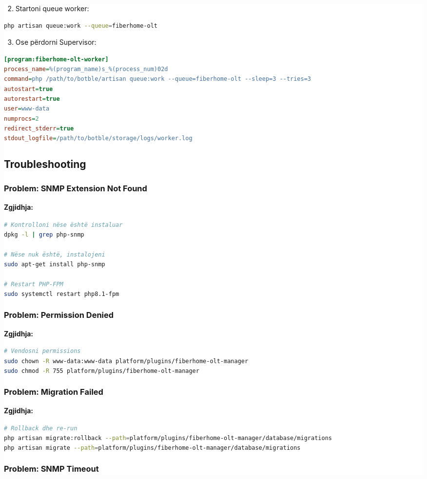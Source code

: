 2. Startoni queue worker:
```bash
php artisan queue:work --queue=fiberhome-olt
```

3. Ose përdorni Supervisor:

```ini
[program:fiberhome-olt-worker]
process_name=%(program_name)s_%(process_num)02d
command=php /path/to/botble/artisan queue:work --queue=fiberhome-olt --sleep=3 --tries=3
autostart=true
autorestart=true
user=www-data
numprocs=2
redirect_stderr=true
stdout_logfile=/path/to/botble/storage/logs/worker.log
```

## Troubleshooting

### Problem: SNMP Extension Not Found

**Zgjidhja:**
```bash
# Kontrolloni nëse është instaluar
dpkg -l | grep php-snmp

# Nëse nuk është, instalojeni
sudo apt-get install php-snmp

# Restart PHP-FPM
sudo systemctl restart php8.1-fpm
```

### Problem: Permission Denied

**Zgjidhja:**
```bash
# Vendosni permissions
sudo chown -R www-data:www-data platform/plugins/fiberhome-olt-manager
sudo chmod -R 755 platform/plugins/fiberhome-olt-manager
```

### Problem: Migration Failed

**Zgjidhja:**
```bash
# Rollback dhe re-run
php artisan migrate:rollback --path=platform/plugins/fiberhome-olt-manager/database/migrations
php artisan migrate --path=platform/plugins/fiberhome-olt-manager/database/migrations
```

### Problem: SNMP Timeout
